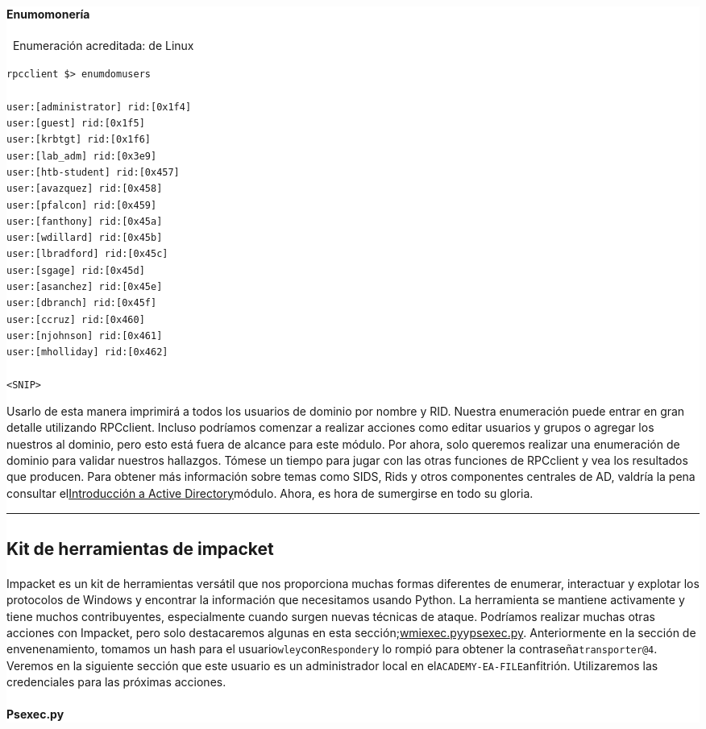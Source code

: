 #### Enumomonería

  Enumeración acreditada: de Linux

```shell-session
rpcclient $> enumdomusers

user:[administrator] rid:[0x1f4]
user:[guest] rid:[0x1f5]
user:[krbtgt] rid:[0x1f6]
user:[lab_adm] rid:[0x3e9]
user:[htb-student] rid:[0x457]
user:[avazquez] rid:[0x458]
user:[pfalcon] rid:[0x459]
user:[fanthony] rid:[0x45a]
user:[wdillard] rid:[0x45b]
user:[lbradford] rid:[0x45c]
user:[sgage] rid:[0x45d]
user:[asanchez] rid:[0x45e]
user:[dbranch] rid:[0x45f]
user:[ccruz] rid:[0x460]
user:[njohnson] rid:[0x461]
user:[mholliday] rid:[0x462]

<SNIP>  
```

Usarlo de esta manera imprimirá a todos los usuarios de dominio por nombre y RID. Nuestra enumeración puede entrar en gran detalle utilizando RPCclient. Incluso podríamos comenzar a realizar acciones como editar usuarios y grupos o agregar los nuestros al dominio, pero esto está fuera de alcance para este módulo. Por ahora, solo queremos realizar una enumeración de dominio para validar nuestros hallazgos. Tómese un tiempo para jugar con las otras funciones de RPCclient y vea los resultados que producen. Para obtener más información sobre temas como SIDS, Rids y otros componentes centrales de AD, valdría la pena consultar el[Introducción a Active Directory](https://academy.hackthebox.com/course/preview/introduction-to-active-directory)módulo. Ahora, es hora de sumergirse en todo su gloria.

---

## Kit de herramientas de impacket

Impacket es un kit de herramientas versátil que nos proporciona muchas formas diferentes de enumerar, interactuar y explotar los protocolos de Windows y encontrar la información que necesitamos usando Python. La herramienta se mantiene activamente y tiene muchos contribuyentes, especialmente cuando surgen nuevas técnicas de ataque. Podríamos realizar muchas otras acciones con Impacket, pero solo destacaremos algunas en esta sección;[wmiexec.py](https://github.com/SecureAuthCorp/impacket/blob/master/examples/wmiexec.py)y[psexec.py](https://github.com/SecureAuthCorp/impacket/blob/master/examples/psexec.py). Anteriormente en la sección de envenenamiento, tomamos un hash para el usuario`wley`con`Responder`y lo rompió para obtener la contraseña`transporter@4`. Veremos en la siguiente sección que este usuario es un administrador local en el`ACADEMY-EA-FILE`anfitrión. Utilizaremos las credenciales para las próximas acciones.

#### Psexec.py
